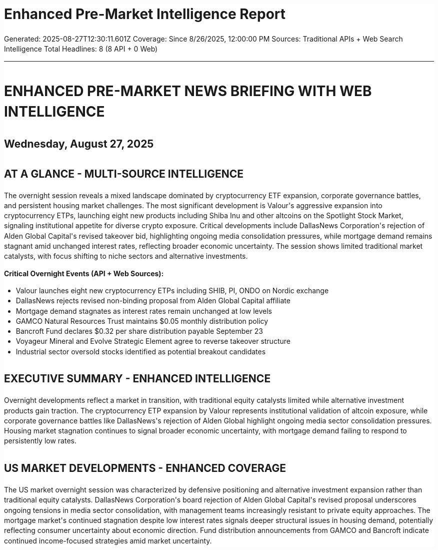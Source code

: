 # Enhanced Pre-Market Intelligence Report
Generated: 2025-08-27T12:30:11.601Z
Coverage: Since 8/26/2025, 12:00:00 PM
Sources: Traditional APIs + Web Search Intelligence
Total Headlines: 8 (8 API + 0 Web)

---

# ENHANCED PRE-MARKET NEWS BRIEFING WITH WEB INTELLIGENCE
## Wednesday, August 27, 2025

## AT A GLANCE - MULTI-SOURCE INTELLIGENCE

The overnight session reveals a mixed landscape dominated by cryptocurrency ETF expansion, corporate governance battles, and persistent housing market challenges. The most significant development is Valour's aggressive expansion into cryptocurrency ETPs, launching eight new products including Shiba Inu and other altcoins on the Spotlight Stock Market, signaling institutional appetite for diverse crypto exposure. Critical developments include DallasNews Corporation's rejection of Alden Global Capital's revised takeover bid, highlighting ongoing media consolidation pressures, while mortgage demand remains stagnant amid unchanged interest rates, reflecting broader economic uncertainty. The session shows limited traditional market catalysts, with focus shifting to niche sectors and alternative investments.

**Critical Overnight Events (API + Web Sources):**
- Valour launches eight new cryptocurrency ETPs including SHIB, PI, ONDO on Nordic exchange
- DallasNews rejects revised non-binding proposal from Alden Global Capital affiliate
- Mortgage demand stagnates as interest rates remain unchanged at low levels
- GAMCO Natural Resources Trust maintains $0.05 monthly distribution policy
- Bancroft Fund declares $0.32 per share distribution payable September 23
- Voyageur Mineral and Evolve Strategic Element agree to reverse takeover structure
- Industrial sector oversold stocks identified as potential breakout candidates

## EXECUTIVE SUMMARY - ENHANCED INTELLIGENCE

Overnight developments reflect a market in transition, with traditional equity catalysts limited while alternative investment products gain traction. The cryptocurrency ETP expansion by Valour represents institutional validation of altcoin exposure, while corporate governance battles like DallasNews's rejection of Alden Global highlight ongoing media sector consolidation pressures. Housing market stagnation continues to signal broader economic uncertainty, with mortgage demand failing to respond to persistently low rates.

## US MARKET DEVELOPMENTS - ENHANCED COVERAGE

The US market overnight session was characterized by defensive positioning and alternative investment expansion rather than traditional equity catalysts. DallasNews Corporation's board rejection of Alden Global Capital's revised proposal underscores ongoing tensions in media sector consolidation, with management teams increasingly resistant to private equity approaches. The mortgage market's continued stagnation despite low interest rates signals deeper structural issues in housing demand, potentially reflecting consumer uncertainty about economic direction. Fund distribution announcements from GAMCO and Bancroft indicate continued income-focused strategies amid market uncertainty.
